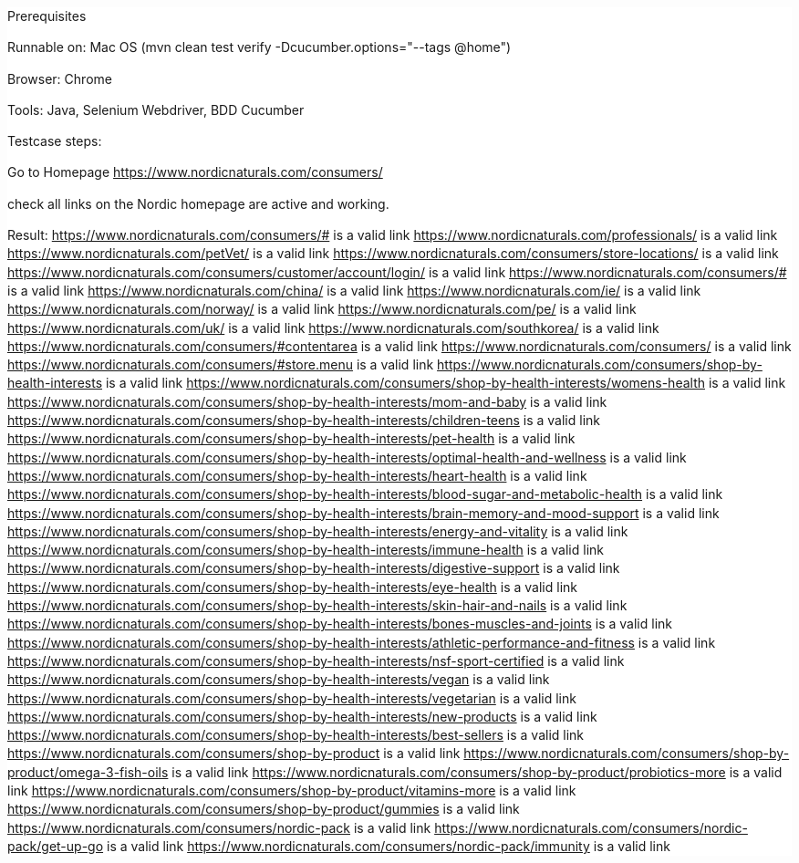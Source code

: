 Prerequisites

Runnable on: Mac OS (mvn clean test verify -Dcucumber.options="--tags @home")

Browser: Chrome

Tools: Java, Selenium Webdriver, BDD Cucumber

Testcase steps:

Go to Homepage https://www.nordicnaturals.com/consumers/

check all links on the Nordic homepage are active and working.

Result:
https://www.nordicnaturals.com/consumers/# is a valid link
https://www.nordicnaturals.com/professionals/ is a valid link
https://www.nordicnaturals.com/petVet/ is a valid link
https://www.nordicnaturals.com/consumers/store-locations/ is a valid link
https://www.nordicnaturals.com/consumers/customer/account/login/ is a valid link
https://www.nordicnaturals.com/consumers/# is a valid link
https://www.nordicnaturals.com/china/ is a valid link
https://www.nordicnaturals.com/ie/ is a valid link
https://www.nordicnaturals.com/norway/ is a valid link
https://www.nordicnaturals.com/pe/ is a valid link
https://www.nordicnaturals.com/uk/ is a valid link
https://www.nordicnaturals.com/southkorea/ is a valid link
https://www.nordicnaturals.com/consumers/#contentarea is a valid link
https://www.nordicnaturals.com/consumers/ is a valid link
https://www.nordicnaturals.com/consumers/#store.menu is a valid link
https://www.nordicnaturals.com/consumers/shop-by-health-interests is a valid link
https://www.nordicnaturals.com/consumers/shop-by-health-interests/womens-health is a valid link
https://www.nordicnaturals.com/consumers/shop-by-health-interests/mom-and-baby is a valid link
https://www.nordicnaturals.com/consumers/shop-by-health-interests/children-teens is a valid link
https://www.nordicnaturals.com/consumers/shop-by-health-interests/pet-health is a valid link
https://www.nordicnaturals.com/consumers/shop-by-health-interests/optimal-health-and-wellness is a valid link
https://www.nordicnaturals.com/consumers/shop-by-health-interests/heart-health is a valid link
https://www.nordicnaturals.com/consumers/shop-by-health-interests/blood-sugar-and-metabolic-health is a valid link
https://www.nordicnaturals.com/consumers/shop-by-health-interests/brain-memory-and-mood-support is a valid link
https://www.nordicnaturals.com/consumers/shop-by-health-interests/energy-and-vitality is a valid link
https://www.nordicnaturals.com/consumers/shop-by-health-interests/immune-health is a valid link
https://www.nordicnaturals.com/consumers/shop-by-health-interests/digestive-support is a valid link
https://www.nordicnaturals.com/consumers/shop-by-health-interests/eye-health is a valid link
https://www.nordicnaturals.com/consumers/shop-by-health-interests/skin-hair-and-nails is a valid link
https://www.nordicnaturals.com/consumers/shop-by-health-interests/bones-muscles-and-joints is a valid link
https://www.nordicnaturals.com/consumers/shop-by-health-interests/athletic-performance-and-fitness is a valid link
https://www.nordicnaturals.com/consumers/shop-by-health-interests/nsf-sport-certified is a valid link
https://www.nordicnaturals.com/consumers/shop-by-health-interests/vegan is a valid link
https://www.nordicnaturals.com/consumers/shop-by-health-interests/vegetarian is a valid link
https://www.nordicnaturals.com/consumers/shop-by-health-interests/new-products is a valid link
https://www.nordicnaturals.com/consumers/shop-by-health-interests/best-sellers is a valid link
https://www.nordicnaturals.com/consumers/shop-by-product is a valid link
https://www.nordicnaturals.com/consumers/shop-by-product/omega-3-fish-oils is a valid link
https://www.nordicnaturals.com/consumers/shop-by-product/probiotics-more is a valid link
https://www.nordicnaturals.com/consumers/shop-by-product/vitamins-more is a valid link
https://www.nordicnaturals.com/consumers/shop-by-product/gummies is a valid link
https://www.nordicnaturals.com/consumers/nordic-pack is a valid link
https://www.nordicnaturals.com/consumers/nordic-pack/get-up-go is a valid link
https://www.nordicnaturals.com/consumers/nordic-pack/immunity is a valid link